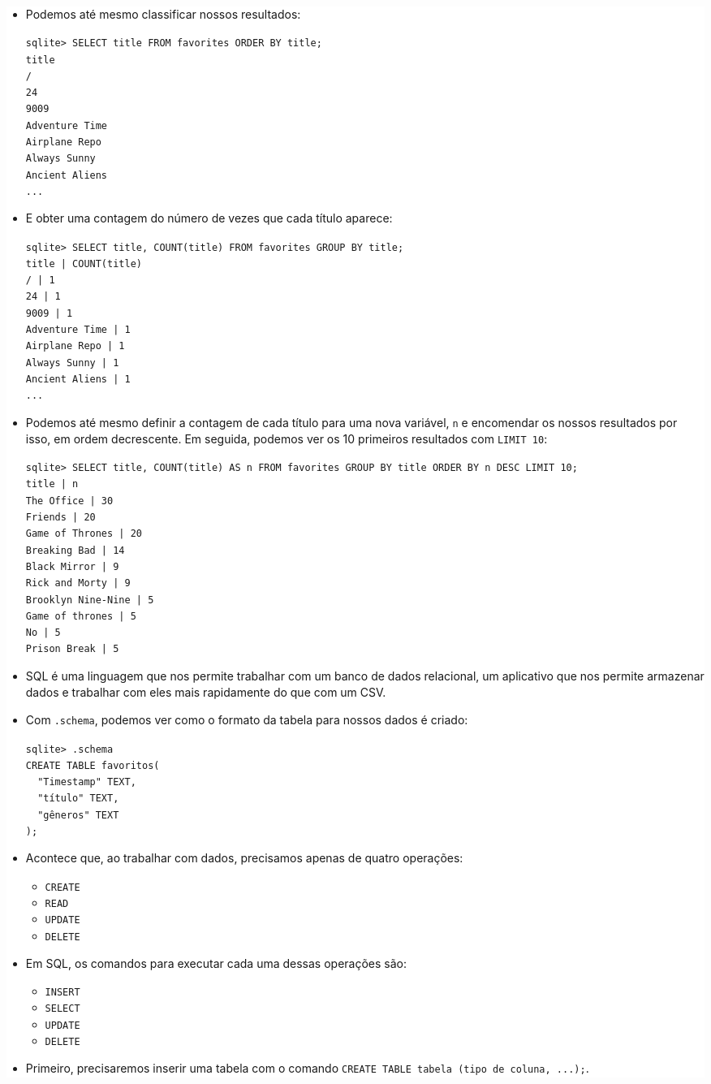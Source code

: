 - Podemos até mesmo classificar nossos resultados:

      sqlite> SELECT title FROM favorites ORDER BY title;
      title
      /
      24
      9009
      Adventure Time
      Airplane Repo
      Always Sunny
      Ancient Aliens
      ...

- E obter uma contagem do número de vezes que cada título aparece:

      sqlite> SELECT title, COUNT(title) FROM favorites GROUP BY title;
      title | COUNT(title)
      / | 1
      24 | 1
      9009 | 1
      Adventure Time | 1
      Airplane Repo | 1
      Always Sunny | 1
      Ancient Aliens | 1
      ...

- Podemos até mesmo definir a contagem de cada título para uma nova variável, `n` e encomendar os nossos resultados por isso, em ordem decrescente. Em seguida, podemos ver os 10 primeiros resultados com `LIMIT 10`:

      sqlite> SELECT title, COUNT(title) AS n FROM favorites GROUP BY title ORDER BY n DESC LIMIT 10;
      title | n
      The Office | 30
      Friends | 20
      Game of Thrones | 20
      Breaking Bad | 14
      Black Mirror | 9
      Rick and Morty | 9
      Brooklyn Nine-Nine | 5
      Game of thrones | 5
      No | 5
      Prison Break | 5

- SQL é uma linguagem que nos permite trabalhar com um banco de dados relacional, um aplicativo que nos permite armazenar dados e trabalhar com eles mais rapidamente do que com um CSV.
- Com `.schema`, podemos ver como o formato da tabela para nossos dados é criado:

      sqlite> .schema
      CREATE TABLE favoritos(
        "Timestamp" TEXT,
        "título" TEXT,
        "gêneros" TEXT
      );

- Acontece que, ao trabalhar com dados, precisamos apenas de quatro operações:
  - `CREATE`
  - `READ`
  - `UPDATE`
  - `DELETE`
- Em SQL, os comandos para executar cada uma dessas operações são:
  - `INSERT`
  - `SELECT`
  - `UPDATE`
  - `DELETE`
- Primeiro, precisaremos inserir uma tabela com o comando `CREATE TABLE tabela (tipo de coluna, ...);`.